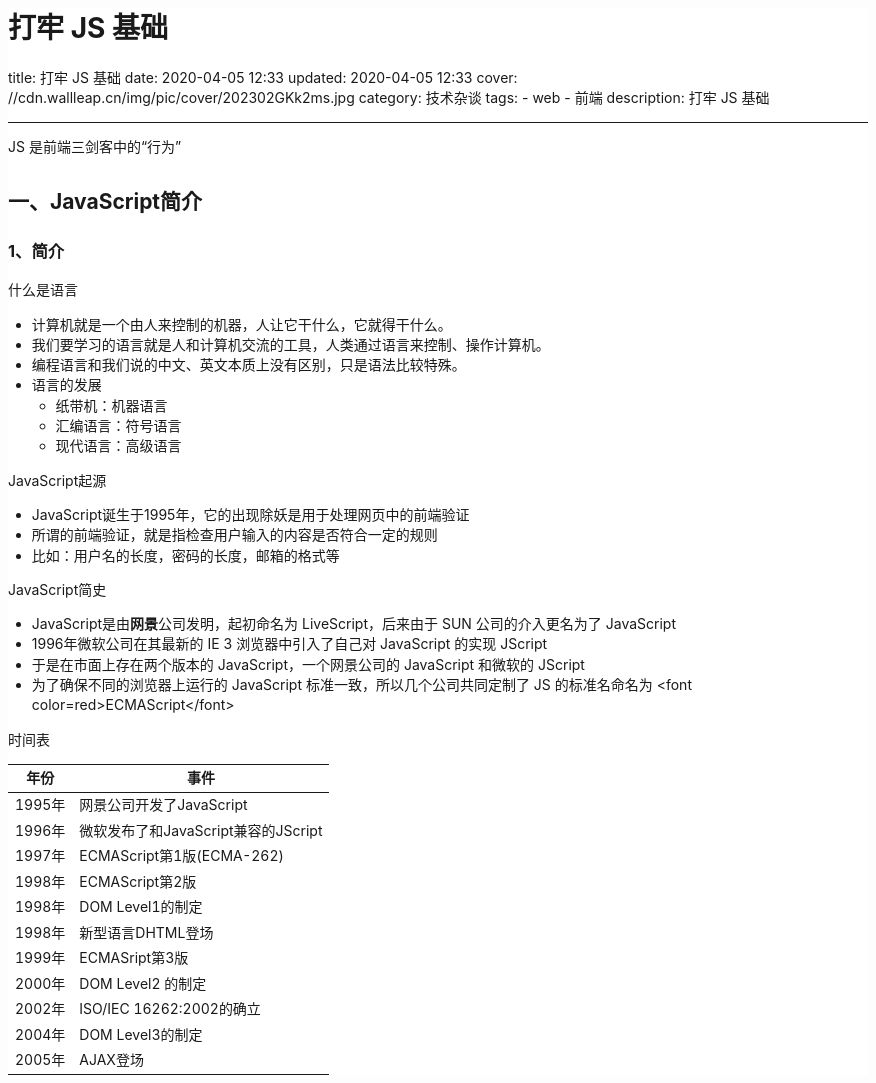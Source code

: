 # 打牢 JS 基础

title: 打牢 JS 基础
date: 2020-04-05 12:33
updated: 2020-04-05 12:33
cover: //cdn.wallleap.cn/img/pic/cover/202302GKk2ms.jpg
category: 技术杂谈
tags:
&#x20; \- web
&#x20; \- 前端
description: 打牢 JS 基础

***

JS 是前端三剑客中的“行为”

## 一、JavaScript简介

### 1、简介

什么是语言

-   计算机就是一个由人来控制的机器，人让它干什么，它就得干什么。
-   我们要学习的语言就是人和计算机交流的工具，人类通过语言来控制、操作计算机。
-   编程语言和我们说的中文、英文本质上没有区别，只是语法比较特殊。
-   语言的发展
    -   纸带机：机器语言
    -   汇编语言：符号语言
    -   现代语言：高级语言

JavaScript起源

-   JavaScript诞生于1995年，它的出现除妖是用于处理网页中的前端验证
-   所谓的前端验证，就是指检查用户输入的内容是否符合一定的规则
-   比如：用户名的长度，密码的长度，邮箱的格式等

JavaScript简史

-   JavaScript是由**网景**公司发明，起初命名为 LiveScript，后来由于 SUN 公司的介入更名为了 JavaScript
-   1996年微软公司在其最新的 IE 3 浏览器中引入了自己对 JavaScript 的实现 JScript
-   于是在市面上存在两个版本的 JavaScript，一个网景公司的 JavaScript 和微软的 JScript
-   为了确保不同的浏览器上运行的 JavaScript 标准一致，所以几个公司共同定制了 JS 的标准名命名为 \<font color=red>ECMAScript\</font>

时间表

| 年份    | 事件                         |
| ----- | -------------------------- |
| 1995年 | 网景公司开发了JavaScript          |
| 1996年 | 微软发布了和JavaScript兼容的JScript |
| 1997年 | ECMAScript第1版(ECMA-262)    |
| 1998年 | ECMAScript第2版              |
| 1998年 | DOM Level1的制定              |
| 1998年 | 新型语言DHTML登场                |
| 1999年 | ECMASript第3版               |
| 2000年 | DOM Level2 的制定             |
| 2002年 | ISO/IEC 16262:2002的确立      |
| 2004年 | DOM Level3的制定              |
| 2005年 | AJAX登场                     |